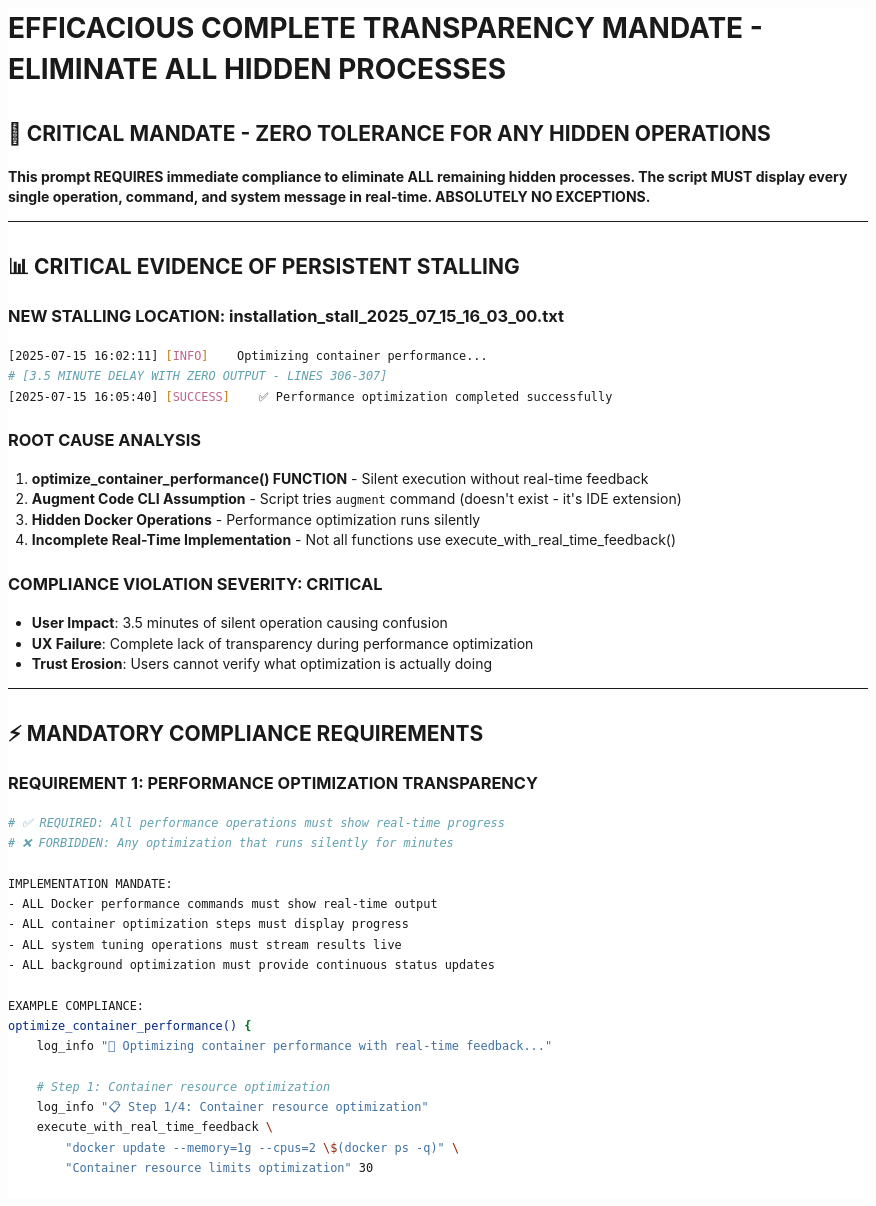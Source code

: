 # EFFICACIOUS COMPLETE TRANSPARENCY MANDATE - ELIMINATE ALL HIDDEN PROCESSES

## 🚨 **CRITICAL MANDATE - ZERO TOLERANCE FOR ANY HIDDEN OPERATIONS**

**This prompt REQUIRES immediate compliance to eliminate ALL remaining hidden processes. The script MUST display every single operation, command, and system message in real-time. ABSOLUTELY NO EXCEPTIONS.**

---

## 📊 **CRITICAL EVIDENCE OF PERSISTENT STALLING**

### **NEW STALLING LOCATION**: installation_stall_2025_07_15_16_03_00.txt
```bash
[2025-07-15 16:02:11] [INFO]    Optimizing container performance...
# [3.5 MINUTE DELAY WITH ZERO OUTPUT - LINES 306-307]
[2025-07-15 16:05:40] [SUCCESS]    ✅ Performance optimization completed successfully
```

### **ROOT CAUSE ANALYSIS**
1. **optimize_container_performance() FUNCTION** - Silent execution without real-time feedback
2. **Augment Code CLI Assumption** - Script tries `augment` command (doesn't exist - it's IDE extension)
3. **Hidden Docker Operations** - Performance optimization runs silently
4. **Incomplete Real-Time Implementation** - Not all functions use execute_with_real_time_feedback()

### **COMPLIANCE VIOLATION SEVERITY**: CRITICAL
- **User Impact**: 3.5 minutes of silent operation causing confusion
- **UX Failure**: Complete lack of transparency during performance optimization
- **Trust Erosion**: Users cannot verify what optimization is actually doing

---

## ⚡ **MANDATORY COMPLIANCE REQUIREMENTS**

### **REQUIREMENT 1: PERFORMANCE OPTIMIZATION TRANSPARENCY**
```bash
# ✅ REQUIRED: All performance operations must show real-time progress
# ❌ FORBIDDEN: Any optimization that runs silently for minutes

IMPLEMENTATION MANDATE:
- ALL Docker performance commands must show real-time output
- ALL container optimization steps must display progress
- ALL system tuning operations must stream results live
- ALL background optimization must provide continuous status updates

EXAMPLE COMPLIANCE:
optimize_container_performance() {
    log_info "🚀 Optimizing container performance with real-time feedback..."
    
    # Step 1: Container resource optimization
    log_info "📋 Step 1/4: Container resource optimization"
    execute_with_real_time_feedback \
        "docker update --memory=1g --cpus=2 \$(docker ps -q)" \
        "Container resource limits optimization" 30
    
```